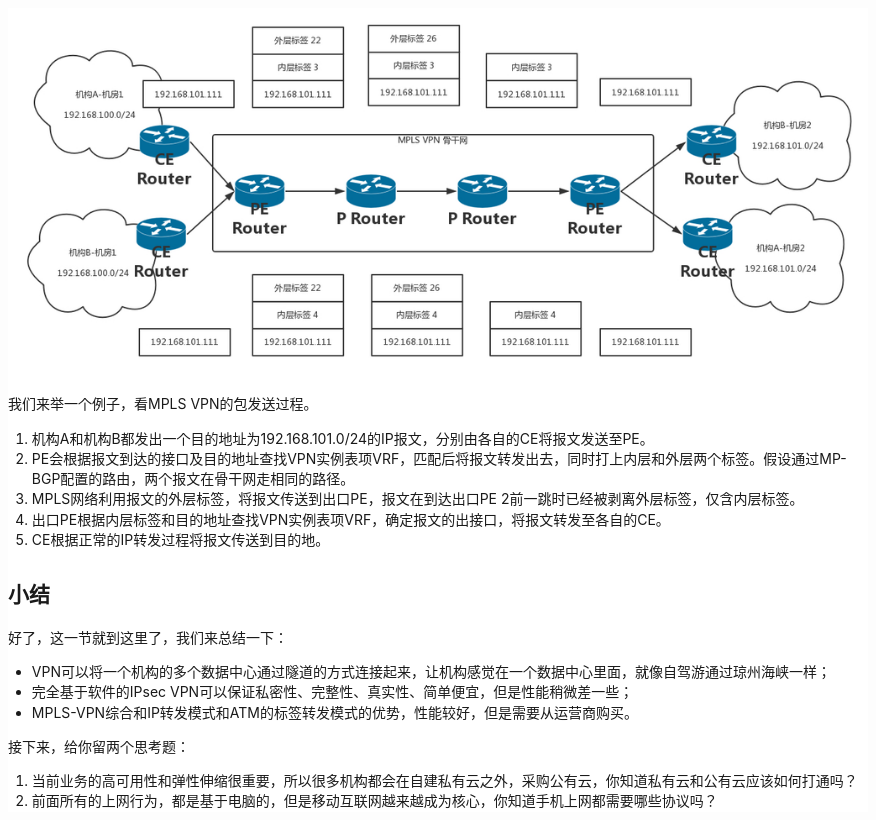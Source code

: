 ![img](assets/3cd18d212bf76e7151ea73aa65ef48dd.jpg)

我们来举一个例子，看MPLS VPN的包发送过程。

1. 机构A和机构B都发出一个目的地址为192.168.101.0/24的IP报文，分别由各自的CE将报文发送至PE。
1. PE会根据报文到达的接口及目的地址查找VPN实例表项VRF，匹配后将报文转发出去，同时打上内层和外层两个标签。假设通过MP-BGP配置的路由，两个报文在骨干网走相同的路径。
1. MPLS网络利用报文的外层标签，将报文传送到出口PE，报文在到达出口PE 2前一跳时已经被剥离外层标签，仅含内层标签。
1. 出口PE根据内层标签和目的地址查找VPN实例表项VRF，确定报文的出接口，将报文转发至各自的CE。
1. CE根据正常的IP转发过程将报文传送到目的地。

## 小结

好了，这一节就到这里了，我们来总结一下：

- VPN可以将一个机构的多个数据中心通过隧道的方式连接起来，让机构感觉在一个数据中心里面，就像自驾游通过琼州海峡一样；
- 完全基于软件的IPsec VPN可以保证私密性、完整性、真实性、简单便宜，但是性能稍微差一些；
- MPLS-VPN综合和IP转发模式和ATM的标签转发模式的优势，性能较好，但是需要从运营商购买。

接下来，给你留两个思考题：

1. 当前业务的高可用性和弹性伸缩很重要，所以很多机构都会在自建私有云之外，采购公有云，你知道私有云和公有云应该如何打通吗？
1. 前面所有的上网行为，都是基于电脑的，但是移动互联网越来越成为核心，你知道手机上网都需要哪些协议吗？

